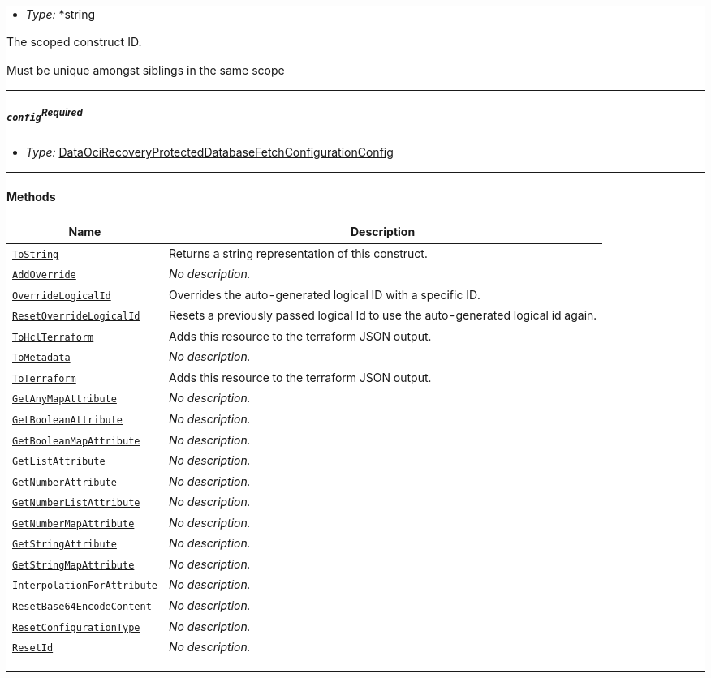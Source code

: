 - *Type:* *string

The scoped construct ID.

Must be unique amongst siblings in the same scope

---

##### `config`<sup>Required</sup> <a name="config" id="rhizo-co-terraform-provider-oci.dataOciRecoveryProtectedDatabaseFetchConfiguration.DataOciRecoveryProtectedDatabaseFetchConfiguration.Initializer.parameter.config"></a>

- *Type:* <a href="#rhizo-co-terraform-provider-oci.dataOciRecoveryProtectedDatabaseFetchConfiguration.DataOciRecoveryProtectedDatabaseFetchConfigurationConfig">DataOciRecoveryProtectedDatabaseFetchConfigurationConfig</a>

---

#### Methods <a name="Methods" id="Methods"></a>

| **Name** | **Description** |
| --- | --- |
| <code><a href="#rhizo-co-terraform-provider-oci.dataOciRecoveryProtectedDatabaseFetchConfiguration.DataOciRecoveryProtectedDatabaseFetchConfiguration.toString">ToString</a></code> | Returns a string representation of this construct. |
| <code><a href="#rhizo-co-terraform-provider-oci.dataOciRecoveryProtectedDatabaseFetchConfiguration.DataOciRecoveryProtectedDatabaseFetchConfiguration.addOverride">AddOverride</a></code> | *No description.* |
| <code><a href="#rhizo-co-terraform-provider-oci.dataOciRecoveryProtectedDatabaseFetchConfiguration.DataOciRecoveryProtectedDatabaseFetchConfiguration.overrideLogicalId">OverrideLogicalId</a></code> | Overrides the auto-generated logical ID with a specific ID. |
| <code><a href="#rhizo-co-terraform-provider-oci.dataOciRecoveryProtectedDatabaseFetchConfiguration.DataOciRecoveryProtectedDatabaseFetchConfiguration.resetOverrideLogicalId">ResetOverrideLogicalId</a></code> | Resets a previously passed logical Id to use the auto-generated logical id again. |
| <code><a href="#rhizo-co-terraform-provider-oci.dataOciRecoveryProtectedDatabaseFetchConfiguration.DataOciRecoveryProtectedDatabaseFetchConfiguration.toHclTerraform">ToHclTerraform</a></code> | Adds this resource to the terraform JSON output. |
| <code><a href="#rhizo-co-terraform-provider-oci.dataOciRecoveryProtectedDatabaseFetchConfiguration.DataOciRecoveryProtectedDatabaseFetchConfiguration.toMetadata">ToMetadata</a></code> | *No description.* |
| <code><a href="#rhizo-co-terraform-provider-oci.dataOciRecoveryProtectedDatabaseFetchConfiguration.DataOciRecoveryProtectedDatabaseFetchConfiguration.toTerraform">ToTerraform</a></code> | Adds this resource to the terraform JSON output. |
| <code><a href="#rhizo-co-terraform-provider-oci.dataOciRecoveryProtectedDatabaseFetchConfiguration.DataOciRecoveryProtectedDatabaseFetchConfiguration.getAnyMapAttribute">GetAnyMapAttribute</a></code> | *No description.* |
| <code><a href="#rhizo-co-terraform-provider-oci.dataOciRecoveryProtectedDatabaseFetchConfiguration.DataOciRecoveryProtectedDatabaseFetchConfiguration.getBooleanAttribute">GetBooleanAttribute</a></code> | *No description.* |
| <code><a href="#rhizo-co-terraform-provider-oci.dataOciRecoveryProtectedDatabaseFetchConfiguration.DataOciRecoveryProtectedDatabaseFetchConfiguration.getBooleanMapAttribute">GetBooleanMapAttribute</a></code> | *No description.* |
| <code><a href="#rhizo-co-terraform-provider-oci.dataOciRecoveryProtectedDatabaseFetchConfiguration.DataOciRecoveryProtectedDatabaseFetchConfiguration.getListAttribute">GetListAttribute</a></code> | *No description.* |
| <code><a href="#rhizo-co-terraform-provider-oci.dataOciRecoveryProtectedDatabaseFetchConfiguration.DataOciRecoveryProtectedDatabaseFetchConfiguration.getNumberAttribute">GetNumberAttribute</a></code> | *No description.* |
| <code><a href="#rhizo-co-terraform-provider-oci.dataOciRecoveryProtectedDatabaseFetchConfiguration.DataOciRecoveryProtectedDatabaseFetchConfiguration.getNumberListAttribute">GetNumberListAttribute</a></code> | *No description.* |
| <code><a href="#rhizo-co-terraform-provider-oci.dataOciRecoveryProtectedDatabaseFetchConfiguration.DataOciRecoveryProtectedDatabaseFetchConfiguration.getNumberMapAttribute">GetNumberMapAttribute</a></code> | *No description.* |
| <code><a href="#rhizo-co-terraform-provider-oci.dataOciRecoveryProtectedDatabaseFetchConfiguration.DataOciRecoveryProtectedDatabaseFetchConfiguration.getStringAttribute">GetStringAttribute</a></code> | *No description.* |
| <code><a href="#rhizo-co-terraform-provider-oci.dataOciRecoveryProtectedDatabaseFetchConfiguration.DataOciRecoveryProtectedDatabaseFetchConfiguration.getStringMapAttribute">GetStringMapAttribute</a></code> | *No description.* |
| <code><a href="#rhizo-co-terraform-provider-oci.dataOciRecoveryProtectedDatabaseFetchConfiguration.DataOciRecoveryProtectedDatabaseFetchConfiguration.interpolationForAttribute">InterpolationForAttribute</a></code> | *No description.* |
| <code><a href="#rhizo-co-terraform-provider-oci.dataOciRecoveryProtectedDatabaseFetchConfiguration.DataOciRecoveryProtectedDatabaseFetchConfiguration.resetBase64EncodeContent">ResetBase64EncodeContent</a></code> | *No description.* |
| <code><a href="#rhizo-co-terraform-provider-oci.dataOciRecoveryProtectedDatabaseFetchConfiguration.DataOciRecoveryProtectedDatabaseFetchConfiguration.resetConfigurationType">ResetConfigurationType</a></code> | *No description.* |
| <code><a href="#rhizo-co-terraform-provider-oci.dataOciRecoveryProtectedDatabaseFetchConfiguration.DataOciRecoveryProtectedDatabaseFetchConfiguration.resetId">ResetId</a></code> | *No description.* |

---